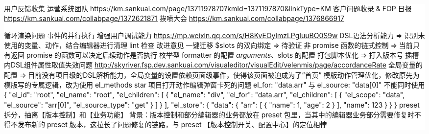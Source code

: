 用户反馈收集
  运营系统团队 https://km.sankuai.com/page/1371197870?kmId=1371197870&linkType=KM
  客户问题收录 & FOP 日报 https://km.sankuai.com/collabpage/1372621871
  挨喷大会 https://km.sankuai.com/collabpage/1376866917

  循环渲染问题
  事件的并行执行
  增强用户调试能力 https://mp.weixin.qq.com/s/H8KvEOylmzLPgIuuBO0S9w
  DSL语法分析能力 => 识别未使用的变量、动作，结合编辑器进行清理
    lint 检查
    改进意见
    一键迁移
  $slots 的双向绑定 => 待验证
  非 promise 函数的链式控制 => 当前只有返回 promise 的函数可以决定后续动作是否执行
  枚举型 formatter 的配置
  $arguments、$slots 的配置
  打包脚本优化 => 打入版本号
  插槽内DSL组件属性取值失效问题 http://skyriver.fsp.dev.sankuai.com/visualeditor/visualEdit/velenmis/page/accordanceRate
  全局变量的配置 => 目前没有项目级的DSL解析能力，全局变量的设置依赖页面级事件，使得该页面被迫成为了“首页”
  模版动作管理优化，修改原先为模版写的专属逻辑，改为使用 el_methods
  star 项目打开动作编辑弹窗卡死的问题
  el_for: "data.arr" 与 el_source: "data[0]" 不能同时使用
    {
      "el_id": "root",
      "el_name": "root",
      "el_children": [
        {
          "el_name": "div",
          "el_for": "data.arr",
          "el_children": [
            {
              "el_scope": "data",
              "el_source": "arr[0]",
              "el_source_type": "get"
            }
          ]
        }
      ],
      "el_store": {
        "data": {
          "arr": [
            {
              "name": 1,
              "age": 2
            }
          ],
          "name": 123
        }
      }
    }
  preset 拆分，抽离【版本控制】和【业务功能】
    背景：版本控制和部分编辑器的业务都放在 preset 包里，当其中的编辑器业务部分需要修复时不得不发布新的 preset 版本，这拉长了问题修复的链路，与 preset 【版本控制开关、配置中心】的定位相悖
